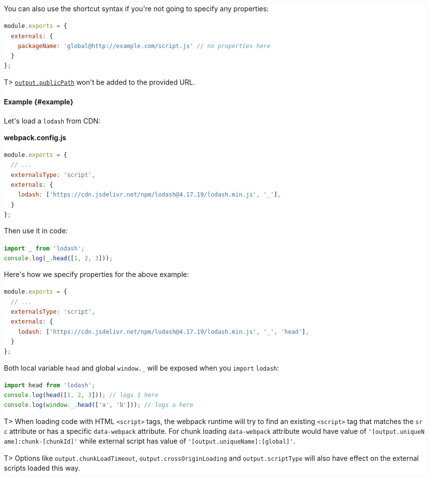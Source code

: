 You can also use the shortcut syntax if you're not going to specify any properties:

```javascript
module.exports = {
  externals: {
    packageName: 'global@http://example.com/script.js' // no properties here
  }
};
```

T> [`output.publicPath`](/configuration/output/#outputpublicpath) won't be added to the provided URL.

#### Example {#example}

Let's load a `lodash` from CDN:

__webpack.config.js__

```js
module.exports = {
  // ...
  externalsType: 'script',
  externals: {
    lodash: ['https://cdn.jsdelivr.net/npm/lodash@4.17.19/lodash.min.js', '_'],
  }
};
```

Then use it in code:

```js
import _ from 'lodash';
console.log(_.head([1, 2, 3]));
```

Here's how we specify properties for the above example:

```js
module.exports = {
  // ...
  externalsType: 'script',
  externals: {
    lodash: ['https://cdn.jsdelivr.net/npm/lodash@4.17.19/lodash.min.js', '_', 'head'],
  }
};
```

Both local variable `head` and global `window._` will be exposed when you `import` `lodash`:

```js
import head from 'lodash';
console.log(head([1, 2, 3])); // logs 1 here
console.log(window._.head(['a', 'b'])); // logs a here
```

T> When loading code with HTML `<script>` tags, the webpack runtime will try to find an existing `<script>` tag that matches the `src` attribute or has a specific `data-webpack` attribute. For chunk loading `data-webpack` attribute would have value of `'[output.uniqueName]:chunk-[chunkId]'` while external script has value of `'[output.uniqueName]:[global]'`. 

T> Options like `output.chunkLoadTimeout`, `output.crossOriginLoading` and `output.scriptType` will also have effect on the external scripts loaded this way.
